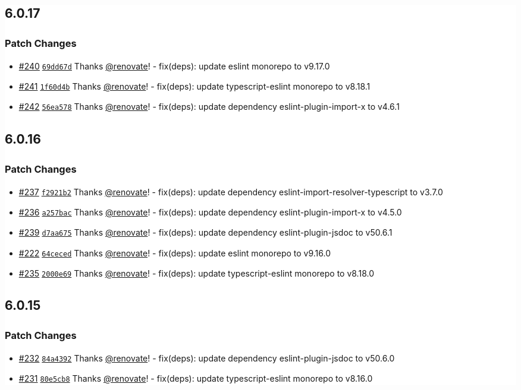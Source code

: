 ## 6.0.17

### Patch Changes

- [#240](https://github.com/Robot-Inventor/eslint-config/pull/240) [`69dd67d`](https://github.com/Robot-Inventor/eslint-config/commit/69dd67df0d46271d5152888aa92a4ffc5ec1ba79) Thanks [@renovate](https://github.com/apps/renovate)! - fix(deps): update eslint monorepo to v9.17.0

- [#241](https://github.com/Robot-Inventor/eslint-config/pull/241) [`1f60d4b`](https://github.com/Robot-Inventor/eslint-config/commit/1f60d4ba002bef764d9f73cc1a112a5e931c96fe) Thanks [@renovate](https://github.com/apps/renovate)! - fix(deps): update typescript-eslint monorepo to v8.18.1

- [#242](https://github.com/Robot-Inventor/eslint-config/pull/242) [`56ea578`](https://github.com/Robot-Inventor/eslint-config/commit/56ea578f0600e7bfd83926ec78e0b126da4d9cc0) Thanks [@renovate](https://github.com/apps/renovate)! - fix(deps): update dependency eslint-plugin-import-x to v4.6.1

## 6.0.16

### Patch Changes

- [#237](https://github.com/Robot-Inventor/eslint-config/pull/237) [`f2921b2`](https://github.com/Robot-Inventor/eslint-config/commit/f2921b2641564c7c92571631e9b2c2584878384f) Thanks [@renovate](https://github.com/apps/renovate)! - fix(deps): update dependency eslint-import-resolver-typescript to v3.7.0

- [#236](https://github.com/Robot-Inventor/eslint-config/pull/236) [`a257bac`](https://github.com/Robot-Inventor/eslint-config/commit/a257bac5a792099ed5432e511a649f48277ad533) Thanks [@renovate](https://github.com/apps/renovate)! - fix(deps): update dependency eslint-plugin-import-x to v4.5.0

- [#239](https://github.com/Robot-Inventor/eslint-config/pull/239) [`d7aa675`](https://github.com/Robot-Inventor/eslint-config/commit/d7aa675fb8355d0680b76ead1d175673b147bd25) Thanks [@renovate](https://github.com/apps/renovate)! - fix(deps): update dependency eslint-plugin-jsdoc to v50.6.1

- [#222](https://github.com/Robot-Inventor/eslint-config/pull/222) [`64ceced`](https://github.com/Robot-Inventor/eslint-config/commit/64ceced9a5ec5fa05ec2ff8c606615283c8d16bb) Thanks [@renovate](https://github.com/apps/renovate)! - fix(deps): update eslint monorepo to v9.16.0

- [#235](https://github.com/Robot-Inventor/eslint-config/pull/235) [`2000e69`](https://github.com/Robot-Inventor/eslint-config/commit/2000e692abbbb14a11d49e330e73f09e6cebad8c) Thanks [@renovate](https://github.com/apps/renovate)! - fix(deps): update typescript-eslint monorepo to v8.18.0

## 6.0.15

### Patch Changes

- [#232](https://github.com/Robot-Inventor/eslint-config/pull/232) [`84a4392`](https://github.com/Robot-Inventor/eslint-config/commit/84a439234501b450f23824fdf30ea91a0fdae67c) Thanks [@renovate](https://github.com/apps/renovate)! - fix(deps): update dependency eslint-plugin-jsdoc to v50.6.0

- [#231](https://github.com/Robot-Inventor/eslint-config/pull/231) [`80e5cb8`](https://github.com/Robot-Inventor/eslint-config/commit/80e5cb8a59afa7b00c3c5f6d361e639f8e3cdd44) Thanks [@renovate](https://github.com/apps/renovate)! - fix(deps): update typescript-eslint monorepo to v8.16.0
